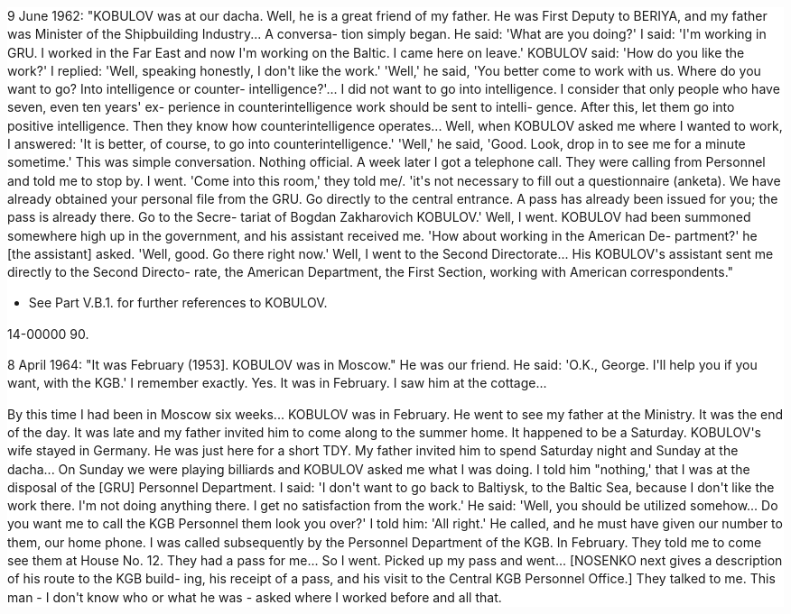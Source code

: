 9 June 1962: "KOBULOV was at our dacha. Well, he is a great
friend of my father. He was First Deputy to BERIYA, and my
father was Minister of the Shipbuilding Industry... A conversa-
tion simply began. He said: 'What are you doing?' I said: 'I'm
working in GRU. I worked in the Far East and now I'm working
on the Baltic. I came here on leave.' KOBULOV said: 'How do
you like the work?' I replied: 'Well, speaking honestly, I
don't like the work.' 'Well,' he said, 'You better come to work
with us. Where do you want to go? Into intelligence or counter-
intelligence?'... I did not want to go into intelligence. I
consider that only people who have seven, even ten years' ex-
perience in counterintelligence work should be sent to intelli-
gence. After this, let them go into positive intelligence. Then
they know how counterintelligence operates... Well, when KOBULOV
asked me where I wanted to work, I answered: 'It is better, of
course, to go into counterintelligence.' 'Well,' he said,
'Good. Look, drop in to see me for a minute sometime.' This
was simple conversation. Nothing official. A week later I
got a telephone call. They were calling from Personnel and
told me to stop by. I went. 'Come into this room,' they told
me/. 'it's not necessary to fill out a questionnaire (anketa).
We have already obtained your personal file from the GRU. Go
directly to the central entrance. A pass has already been
issued for you; the pass is already there. Go to the Secre-
tariat of Bogdan Zakharovich KOBULOV.' Well, I went. KOBULOV
had been summoned somewhere high up in the government, and his
assistant received me. 'How about working in the American De-
partment?' he [the assistant] asked. 'Well, good. Go there
right now.' Well, I went to the Second Directorate... His
KOBULOV's assistant sent me directly to the Second Directo-
rate, the American Department, the First Section, working with
American correspondents."

* See Part V.B.1. for further references to KOBULOV.

14-00000
90.

8 April 1964: "It was February (1953]. KOBULOV was in
Moscow." He was our friend. He said: 'O.K.,
George. I'll help you if you want, with the KGB.' I remember
exactly. Yes. It was in February. I saw him at the cottage...

By this time I had been in Moscow six weeks... KOBULOV was in
February. He went to see my father at the Ministry. It was
the end of the day. It was late and my father invited him to
come along to the summer home. It happened to be a Saturday.
KOBULOV's wife stayed in Germany. He was just here for a short
TDY. My father invited him to spend Saturday night and Sunday
at the dacha... On Sunday we were playing billiards and KOBULOV
asked me what I was doing. I told him "nothing,' that I was at
the disposal of the [GRU] Personnel Department. I said: 'I
don't want to go back to Baltiysk, to the Baltic Sea, because I
don't like the work there. I'm not doing anything there. I get
no satisfaction from the work.' He said: 'Well, you should be
utilized somehow... Do you want me to call the KGB Personnel
them look you over?' I told him: 'All right.' He called, and
he must have given our number to them, our home phone. I was
called subsequently by the Personnel Department of the KGB. In
February. They told me to come see them at House No. 12. They
had a pass for me... So I went. Picked up my pass and went...
[NOSENKO next gives a description of his route to the KGB build-
ing, his receipt of a pass, and his visit to the Central KGB
Personnel Office.] They talked to me. This man - I don't know
who or what he was - asked where I worked before and all that.